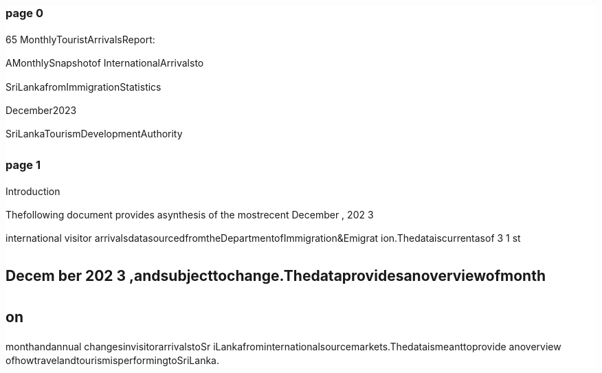 ### page 0
 
 
 
 
 
65
MonthlyTouristArrivalsReport:
 
                  
AMonthlySnapshotof 
InternationalArrivalsto
 
                                
SriLankafromImmigrationStatistics
 
December2023
 
SriLankaTourismDevelopmentAuthority
 
 

### page 1
 
 
 
 
 
 
 
 
 
 
 
 
 
 
 
 
 
 
 
 
 
 
 
 
 
 
 
 
 
 
 
Introduction 
 
 
Thefollowing document provides asynthesis of the mostrecent 
December
, 202
3
 
international visitor 
arrivalsdatasourcedfromtheDepartmentofImmigration&Emigrat
ion.Thedataiscurrentasof 
3
1
st
 
 
Decem
ber 
202
3
,andsubjecttochange.Thedataprovidesanoverviewofmonth
-
on
-
monthandannual 
changesinvisitorarrivalstoSr
iLankafrominternationalsourcemarkets.Thedataismeanttoprovide 
anoverview ofhowtravelandtourismisperformingtoSriLanka.
 
